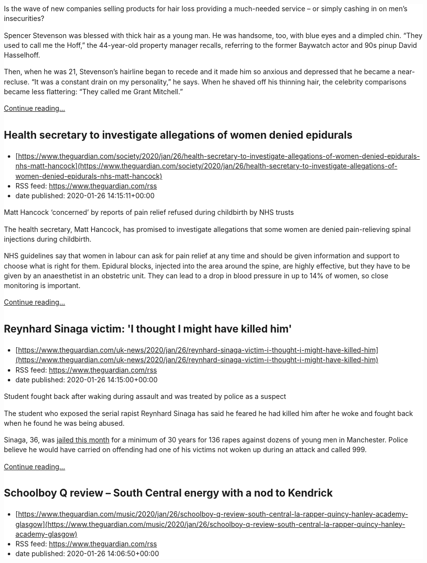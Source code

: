 <p>Is the wave of new companies selling products for hair loss providing a much-needed service – or simply cashing in on men’s insecurities?</p><p>Spencer Stevenson was blessed with thick hair as a young man. He was handsome, too, with blue eyes and a dimpled chin. “They used to call me the Hoff,” the 44-year-old property manager recalls, referring to the former Baywatch actor and 90s pinup David Hasselhoff.</p><p>Then, when he was 21, Stevenson’s hairline began to recede and it made him so anxious and depressed that he became a near-recluse. “It was a constant drain on my personality,” he says. When he shaved off his thinning hair, the celebrity comparisons became less flattering: “They called me Grant Mitchell.”</p> <a href="https://www.theguardian.com/lifeandstyle/2020/jan/26/the-hair-wellness-industry-men-said-they-would-rather-have-a-small-penis-than-go-bald">Continue reading...</a>

## Health secretary to investigate allegations of women denied epidurals
 - [https://www.theguardian.com/society/2020/jan/26/health-secretary-to-investigate-allegations-of-women-denied-epidurals-nhs-matt-hancock](https://www.theguardian.com/society/2020/jan/26/health-secretary-to-investigate-allegations-of-women-denied-epidurals-nhs-matt-hancock)
 - RSS feed: https://www.theguardian.com/rss
 - date published: 2020-01-26 14:15:11+00:00

<p>Matt Hancock ‘concerned’ by reports of pain relief refused during childbirth by NHS trusts</p><p>The health secretary, Matt Hancock, has promised to investigate allegations that some women are denied pain-relieving spinal injections during childbirth.</p><p>NHS guidelines say that women in labour can ask for pain relief at any time and should be given information and support to choose what is right for them. Epidural blocks, injected into the area around the spine, are highly effective, but they have to be given by an anaesthetist in an obstetric unit. They can lead to a drop in blood pressure in up to 14% of women, so close monitoring is important.</p> <a href="https://www.theguardian.com/society/2020/jan/26/health-secretary-to-investigate-allegations-of-women-denied-epidurals-nhs-matt-hancock">Continue reading...</a>

## Reynhard Sinaga victim: 'I thought I might have killed him'
 - [https://www.theguardian.com/uk-news/2020/jan/26/reynhard-sinaga-victim-i-thought-i-might-have-killed-him](https://www.theguardian.com/uk-news/2020/jan/26/reynhard-sinaga-victim-i-thought-i-might-have-killed-him)
 - RSS feed: https://www.theguardian.com/rss
 - date published: 2020-01-26 14:15:00+00:00

<p>Student fought back after waking during assault and was treated by police as a suspect</p><p>The student who exposed the serial rapist Reynhard Sinaga has said he feared he had killed him after he woke and fought back when he found he was being abused.</p><p>Sinaga, 36, was <a href="https://www.theguardian.com/uk-news/2020/jan/06/reynhard-sinaga-jailed-life-drugging-raping-men-manchester">jailed this month</a> for a minimum of 30 years for 136 rapes against dozens of young men in Manchester. Police believe he would have carried on offending had one of his victims not woken up during an attack and called 999.</p> <a href="https://www.theguardian.com/uk-news/2020/jan/26/reynhard-sinaga-victim-i-thought-i-might-have-killed-him">Continue reading...</a>

## Schoolboy Q review – South Central energy with a nod to Kendrick
 - [https://www.theguardian.com/music/2020/jan/26/schoolboy-q-review-south-central-la-rapper-quincy-hanley-academy-glasgow](https://www.theguardian.com/music/2020/jan/26/schoolboy-q-review-south-central-la-rapper-quincy-hanley-academy-glasgow)
 - RSS feed: https://www.theguardian.com/rss
 - date published: 2020-01-26 14:06:50+00:00
